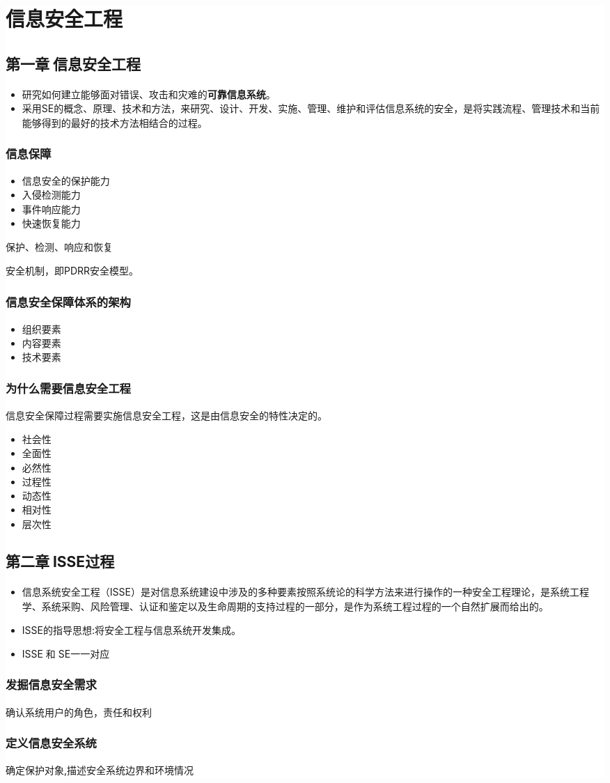 # 信息安全工程

## 第一章 信息安全工程

* 研究如何建立能够面对错误、攻击和灾难的**可靠信息系统**。
* 采用SE的概念、原理、技术和方法，来研究、设计、开发、实施、管理、维护和评估信息系统的安全，是将实践流程、管理技术和当前能够得到的最好的技术方法相结合的过程。 

### 信息保障

* 信息安全的保护能力
* 入侵检测能力
* 事件响应能力
* 快速恢复能力

保护、检测、响应和恢复

安全机制，即PDRR安全模型。

### 信息安全保障体系的架构

* 组织要素
* 内容要素
* 技术要素

### 为什么需要信息安全工程

信息安全保障过程需要实施信息安全工程，这是由信息安全的特性决定的。 

* 社会性
* 全面性
* 必然性
* 过程性
* 动态性
* 相对性
* 层次性

## 第二章 ISSE过程

* 信息系统安全工程（ISSE）是对信息系统建设中涉及的多种要素按照系统论的科学方法来进行操作的一种安全工程理论，是系统工程学、系统采购、风险管理、认证和鉴定以及生命周期的支持过程的一部分，是作为系统工程过程的一个自然扩展而给出的。  


* ISSE的指导思想:将安全工程与信息系统开发集成。 

* ISSE 和 SE一一对应

### 发掘信息安全需求

确认系统用户的角色，责任和权利

### 定义信息安全系统

确定保护对象,描述安全系统边界和环境情况

